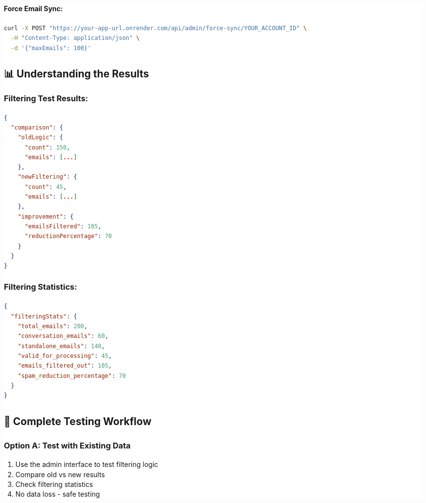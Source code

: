 #### Force Email Sync:
```bash
curl -X POST "https://your-app-url.onrender.com/api/admin/force-sync/YOUR_ACCOUNT_ID" \
  -H "Content-Type: application/json" \
  -d '{"maxEmails": 100}'
```

## 📊 Understanding the Results

### Filtering Test Results:
```json
{
  "comparison": {
    "oldLogic": {
      "count": 150,
      "emails": [...]
    },
    "newFiltering": {
      "count": 45,
      "emails": [...]
    },
    "improvement": {
      "emailsFiltered": 105,
      "reductionPercentage": 70
    }
  }
}
```

### Filtering Statistics:
```json
{
  "filteringStats": {
    "total_emails": 200,
    "conversation_emails": 60,
    "standalone_emails": 140,
    "valid_for_processing": 45,
    "emails_filtered_out": 105,
    "spam_reduction_percentage": 70
  }
}
```

## 🔄 Complete Testing Workflow

### Option A: Test with Existing Data
1. Use the admin interface to test filtering logic
2. Compare old vs new results
3. Check filtering statistics
4. No data loss - safe testing
